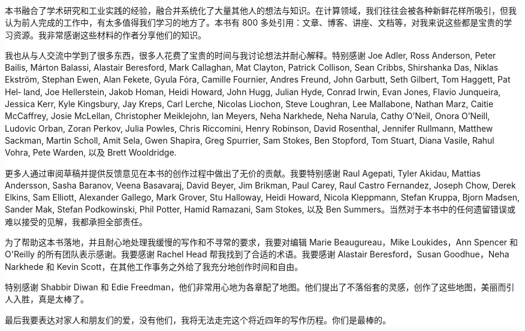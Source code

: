 本书融合了学术研究和工业实践的经验，融合并系统化了大量其他人的想法与知识。在计算领域，我们往往会被各种新鲜花样所吸引，但我认为前人完成的工作中，有太多值得我们学习的地方了。本书有 800 多处引用：文章、博客、讲座、文档等，对我来说这些都是宝贵的学习资源。我非常感谢这些材料的作者分享他们的知识。

我也从与人交流中学到了很多东西，很多人花费了宝贵的时间与我讨论想法并耐心解释。特别感谢 Joe Adler, Ross Anderson, Peter Bailis, Márton Balassi, Alastair Beresford, Mark Callaghan, Mat Clayton, Patrick Collison, Sean Cribbs, Shirshanka Das, Niklas Ekström, Stephan Ewen, Alan Fekete, Gyula Fóra, Camille Fournier, Andres Freund, John Garbutt, Seth Gilbert, Tom Haggett, Pat Hel‐ land, Joe Hellerstein, Jakob Homan, Heidi Howard, John Hugg, Julian Hyde, Conrad Irwin, Evan Jones, Flavio Junqueira, Jessica Kerr, Kyle Kingsbury, Jay Kreps, Carl Lerche, Nicolas Liochon, Steve Loughran, Lee Mallabone, Nathan Marz, Caitie McCaffrey, Josie McLellan, Christopher Meiklejohn, Ian Meyers, Neha Narkhede, Neha Narula, Cathy O’Neil, Onora O’Neill, Ludovic Orban, Zoran Perkov, Julia Powles, Chris Riccomini, Henry Robinson, David Rosenthal, Jennifer Rullmann, Matthew Sackman, Martin Scholl, Amit Sela, Gwen Shapira, Greg Spurrier, Sam Stokes, Ben Stopford, Tom Stuart, Diana Vasile, Rahul Vohra, Pete Warden, 以及 Brett Wooldridge.

更多人通过审阅草稿并提供反馈意见在本书的创作过程中做出了无价的贡献。我要特别感谢 Raul Agepati, Tyler Akidau, Mattias Andersson, Sasha Baranov, Veena Basavaraj, David Beyer, Jim Brikman, Paul Carey, Raul Castro Fernandez, Joseph Chow, Derek Elkins, Sam Elliott, Alexander Gallego, Mark Grover, Stu Halloway, Heidi Howard, Nicola Kleppmann, Stefan Kruppa, Bjorn Madsen, Sander Mak, Stefan Podkowinski, Phil Potter, Hamid Ramazani, Sam Stokes, 以及 Ben Summers。当然对于本书中的任何遗留错误或难以接受的见解，我都承担全部责任。

为了帮助这本书落地，并且耐心地处理我缓慢的写作和不寻常的要求，我要对编辑 Marie Beaugureau，Mike Loukides，Ann Spencer 和 O'Reilly 的所有团队表示感谢。我要感谢 Rachel Head 帮我找到了合适的术语。我要感谢 Alastair Beresford，Susan Goodhue，Neha Narkhede 和 Kevin Scott，在其他工作事务之外给了我充分地创作时间和自由。

特别感谢 Shabbir Diwan 和 Edie Freedman，他们非常用心地为各章配了地图。他们提出了不落俗套的灵感，创作了这些地图，美丽而引人入胜，真是太棒了。

最后我要表达对家人和朋友们的爱，没有他们，我将无法走完这个将近四年的写作历程。你们是最棒的。

